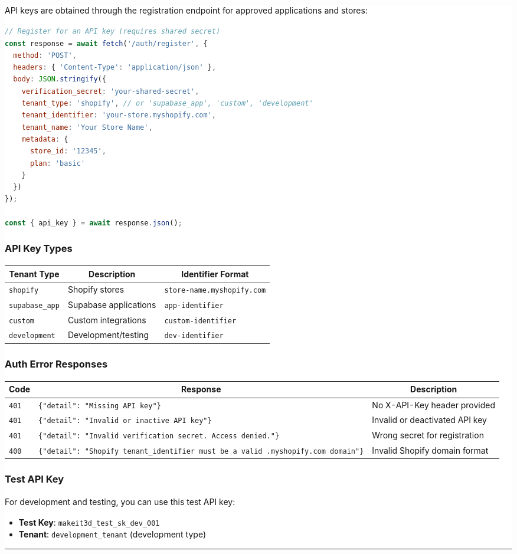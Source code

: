 API keys are obtained through the registration endpoint for approved applications and stores:

```javascript
// Register for an API key (requires shared secret)
const response = await fetch('/auth/register', {
  method: 'POST',
  headers: { 'Content-Type': 'application/json' },
  body: JSON.stringify({
    verification_secret: 'your-shared-secret',
    tenant_type: 'shopify', // or 'supabase_app', 'custom', 'development'
    tenant_identifier: 'your-store.myshopify.com',
    tenant_name: 'Your Store Name',
    metadata: {
      store_id: '12345',
      plan: 'basic'
    }
  })
});

const { api_key } = await response.json();
```

### API Key Types

| Tenant Type | Description | Identifier Format |
|-------------|-------------|-------------------|
| `shopify` | Shopify stores | `store-name.myshopify.com` |
| `supabase_app` | Supabase applications | `app-identifier` |
| `custom` | Custom integrations | `custom-identifier` |
| `development` | Development/testing | `dev-identifier` |

### Auth Error Responses

| Code | Response | Description |
|------|----------|-------------|
| `401` | `{"detail": "Missing API key"}` | No X-API-Key header provided |
| `401` | `{"detail": "Invalid or inactive API key"}` | Invalid or deactivated API key |
| `401` | `{"detail": "Invalid verification secret. Access denied."}` | Wrong secret for registration |
| `400` | `{"detail": "Shopify tenant_identifier must be a valid .myshopify.com domain"}` | Invalid Shopify domain format |

### Test API Key

For development and testing, you can use this test API key:
- **Test Key**: `makeit3d_test_sk_dev_001`
- **Tenant**: `development_tenant` (development type)

---

